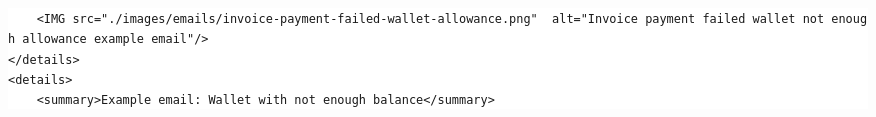 		<IMG src="./images/emails/invoice-payment-failed-wallet-allowance.png"  alt="Invoice payment failed wallet not enough allowance example email"/>
	</details>
	<details>
		<summary>Example email: Wallet with not enough balance</summary>